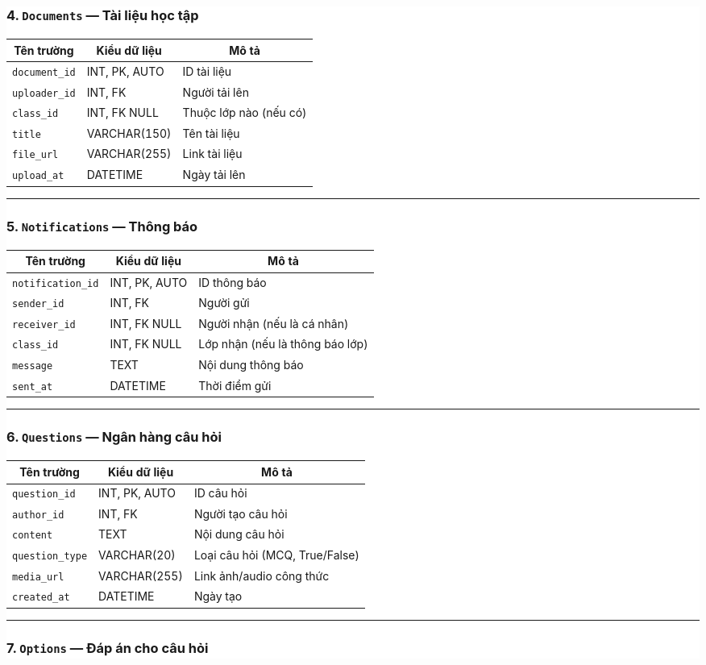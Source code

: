 ### **4. `Documents` — Tài liệu học tập**

| Tên trường    | Kiểu dữ liệu  | Mô tả                  |
| ------------- | ------------- | ---------------------- |
| `document_id` | INT, PK, AUTO | ID tài liệu            |
| `uploader_id` | INT, FK       | Người tải lên          |
| `class_id`    | INT, FK NULL  | Thuộc lớp nào (nếu có) |
| `title`       | VARCHAR(150)  | Tên tài liệu           |
| `file_url`    | VARCHAR(255)  | Link tài liệu          |
| `upload_at`   | DATETIME      | Ngày tải lên           |

---

### **5. `Notifications` — Thông báo**

| Tên trường        | Kiểu dữ liệu  | Mô tả                           |
| ----------------- | ------------- | ------------------------------- |
| `notification_id` | INT, PK, AUTO | ID thông báo                    |
| `sender_id`       | INT, FK       | Người gửi                       |
| `receiver_id`     | INT, FK NULL  | Người nhận (nếu là cá nhân)     |
| `class_id`        | INT, FK NULL  | Lớp nhận (nếu là thông báo lớp) |
| `message`         | TEXT          | Nội dung thông báo              |
| `sent_at`         | DATETIME      | Thời điểm gửi                   |

---

### **6. `Questions` — Ngân hàng câu hỏi**

| Tên trường      | Kiểu dữ liệu  | Mô tả                          |
| --------------- | ------------- | ------------------------------ |
| `question_id`   | INT, PK, AUTO | ID câu hỏi                     |
| `author_id`     | INT, FK       | Người tạo câu hỏi              |
| `content`       | TEXT          | Nội dung câu hỏi               |
| `question_type` | VARCHAR(20)   | Loại câu hỏi (MCQ, True/False) |
| `media_url`     | VARCHAR(255)  | Link ảnh/audio công thức       |
| `created_at`    | DATETIME      | Ngày tạo                       |

---

### **7. `Options` — Đáp án cho câu hỏi**

